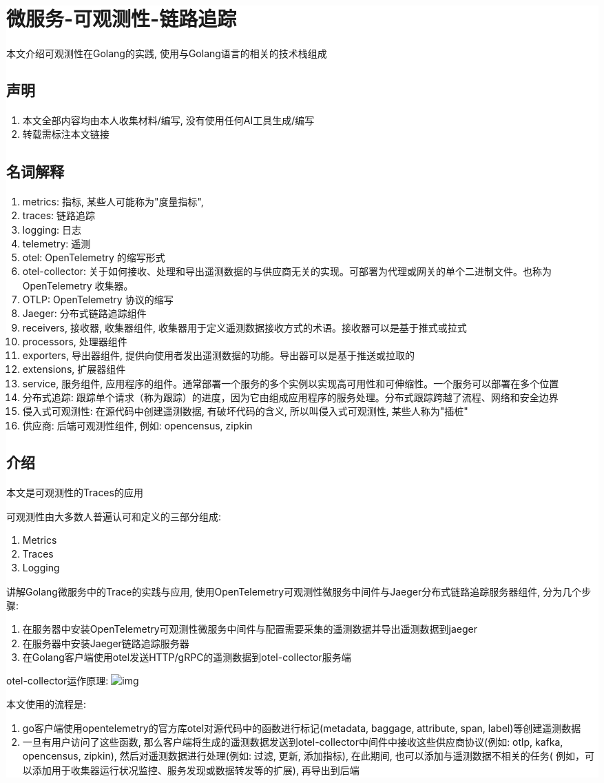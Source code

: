 # 微服务-可观测性-链路追踪

本文介绍可观测性在Golang的实践, 使用与Golang语言的相关的技术栈组成

## 声明

1. 本文全部内容均由本人收集材料/编写, 没有使用任何AI工具生成/编写
2. 转载需标注本文链接

## 名词解释

1. metrics: 指标, 某些人可能称为"度量指标",
2. traces: 链路追踪
3. logging: 日志
4. telemetry: 遥测
5. otel: OpenTelemetry 的缩写形式
6. otel-collector: 关于如何接收、处理和导出遥测数据的与供应商无关的实现。可部署为代理或网关的单个二进制文件。也称为
   OpenTelemetry 收集器。
7. OTLP: OpenTelemetry 协议的缩写
8. Jaeger: 分布式链路追踪组件
9. receivers, 接收器, 收集器组件, 收集器用于定义遥测数据接收方式的术语。接收器可以是基于推式或拉式
10. processors, 处理器组件
11. exporters, 导出器组件, 提供向使用者发出遥测数据的功能。导出器可以是基于推送或拉取的
12. extensions, 扩展器组件
13. service, 服务组件, 应用程序的组件。通常部署一个服务的多个实例以实现高可用性和可伸缩性。一个服务可以部署在多个位置
14. 分布式追踪: 跟踪单个请求（称为跟踪）的进度，因为它由组成应用程序的服务处理。分布式跟踪跨越了流程、网络和安全边界
15. 侵入式可观测性: 在源代码中创建遥测数据, 有破坏代码的含义, 所以叫侵入式可观测性, 某些人称为"插桩"
16. 供应商: 后端可观测性组件, 例如: opencensus, zipkin

## 介绍

本文是可观测性的Traces的应用

可观测性由大多数人普遍认可和定义的三部分组成:

1. Metrics
2. Traces
3. Logging

讲解Golang微服务中的Trace的实践与应用, 使用OpenTelemetry可观测性微服务中间件与Jaeger分布式链路追踪服务器组件,
分为几个步骤:

1. 在服务器中安装OpenTelemetry可观测性微服务中间件与配置需要采集的遥测数据并导出遥测数据到jaeger
2. 在服务器中安装Jaeger链路追踪服务器
3. 在Golang客户端使用otel发送HTTP/gRPC的遥测数据到otel-collector服务端

otel-collector运作原理:
![img](https://p3-juejin.byteimg.com/tos-cn-i-k3u1fbpfcp/1d052983d25043cd9b1be8aefa16cee9~tplv-k3u1fbpfcp-image.image#?w=984\&h=698\&s=133622\&e=svg\&b=ffffff)

本文使用的流程是:

1. go客户端使用opentelemetry的官方库otel对源代码中的函数进行标记(metadata, baggage, attribute, span, label)等创建遥测数据
2. 一旦有用户访问了这些函数, 那么客户端将生成的遥测数据发送到otel-collector中间件中接收这些供应商协议(例如: otlp, kafka,
   opencensus, zipkin), 然后对遥测数据进行处理(例如: 过滤, 更新, 添加指标), 在此期间, 也可以添加与遥测数据不相关的任务(
   例如，可以添加用于收集器运行状况监控、服务发现或数据转发等的扩展), 再导出到后端
